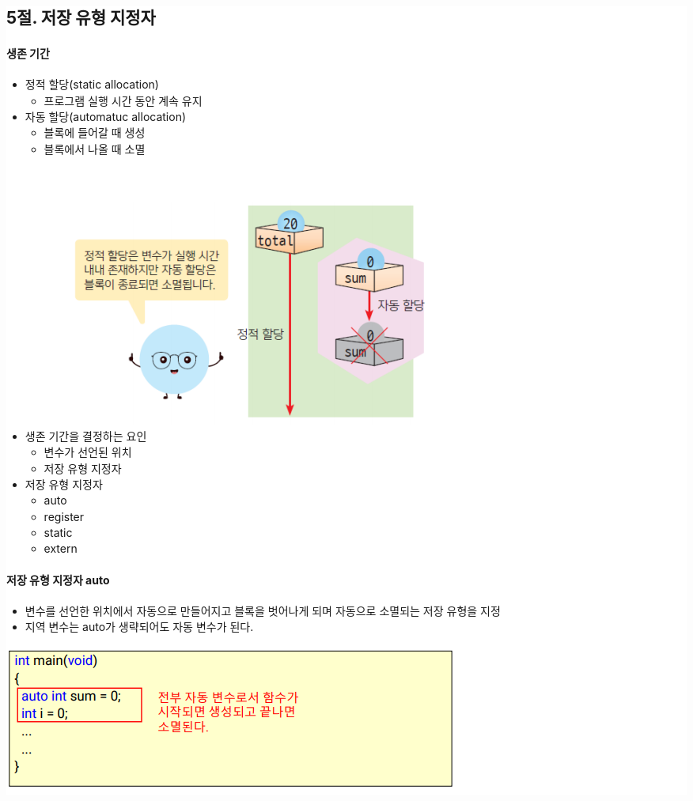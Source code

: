 ```C
```

## 5절. 저장 유형 지정자
#### 생존 기간
* 정적 할당(static allocation)
  * 프로그램 실행 시간 동안 계속 유지
* 자동 할당(automatuc allocation)
  * 블록에 들어갈 때 생성
  * 블록에서 나올 때 소멸  
![allocation](https://github.com/BangYunseo/TIL/blob/main/Language/C/Image/ch6/allocation.PNG)
* 생존 기간을 결정하는 요인
  * 변수가 선언된 위치
  * 저장 유형 지정자
* 저장 유형 지정자
  * auto
  * register
  * static
  * extern  

#### 저장 유형 지정자 auto
* 변수를 선언한 위치에서 자동으로 만들어지고 블록을 벗어나게 되며 자동으로 소멸되는 저장 유형을 지정
* 지역 변수는 auto가 생략되어도 자동 변수가 된다.

![auto](https://github.com/BangYunseo/TIL/blob/main/Language/C/Image/ch6/auto.PNG)
